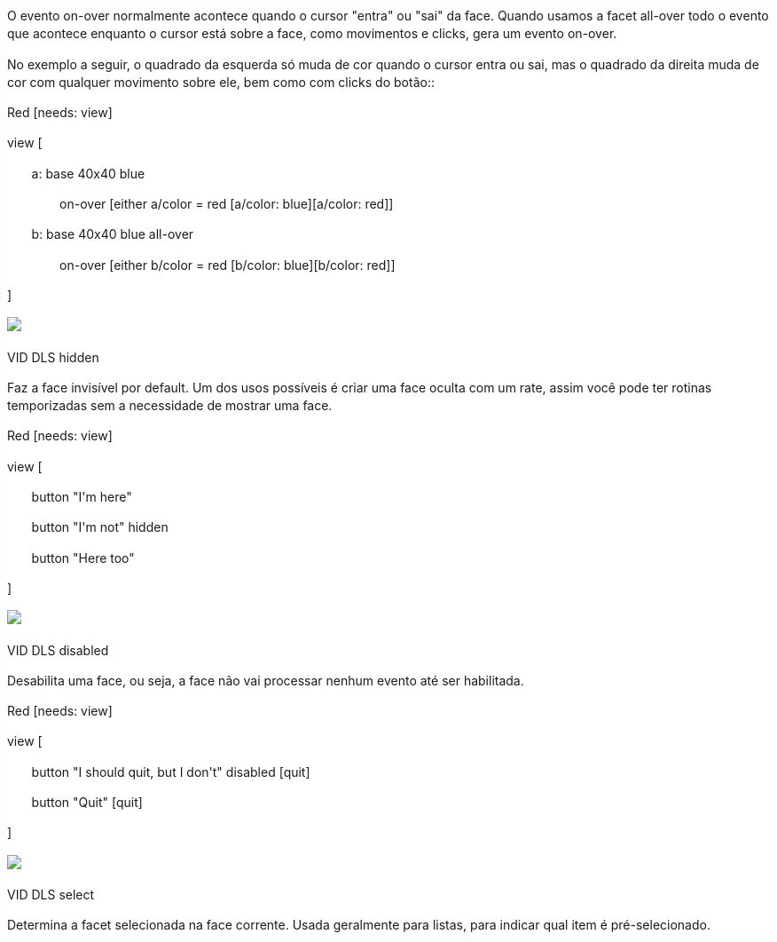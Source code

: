 O evento on-over normalmente acontece quando o cursor "entra" ou "sai" da face. Quando usamos a facet all-over todo o evento que acontece enquanto o cursor está sobre a face, como movimentos e clicks, gera um evento on-over.

No exemplo a seguir, o quadrado da esquerda só muda de cor quando o cursor entra ou sai, mas o quadrado da direita muda de cor com qualquer movimento sobre ele, bem como com clicks do botão::

Red \[needs: view]

view [

       a: base 40x40 blue

               on-over \[either a/color = red \[a/color: blue]\[a/color: red]]

       b: base 40x40 blue all-over

               on-over \[either b/color = red \[b/color: blue]\[b/color: red]]

]

![](http://helpin.red/lib/NewItem108.png)

VID DLS hidden

Faz a face invisível por default. Um dos usos possíveis é criar uma face oculta com um rate, assim você pode ter rotinas temporizadas sem a necessidade de mostrar uma face.

Red \[needs: view]

view [

       button "I'm here"

       button "I'm not" hidden

       button "Here too"

]

![](http://helpin.red/lib/NewItem109.png)

VID DLS disabled

Desabilita uma face, ou seja, a face não vai processar nenhum evento até ser habilitada.

Red \[needs: view]

view [

       button "I should quit, but I don't" disabled \[quit]

       button "Quit" \[quit]

]

![](http://helpin.red/lib/NewItem110.png)

VID DLS select

Determina a facet selecionada na face corrente. Usada geralmente para listas, para indicar qual item é pré-selecionado.
